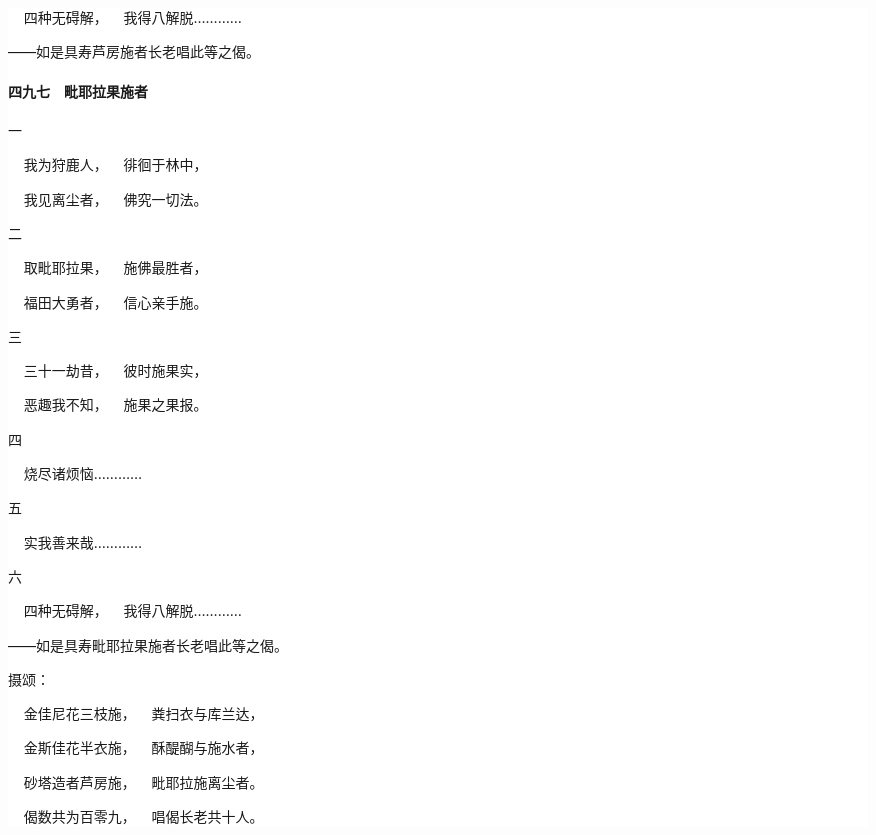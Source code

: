 &nbsp;&nbsp;&nbsp;&nbsp;四种无碍解，&nbsp;&nbsp;&nbsp;&nbsp;我得八解脱…………

——如是具寿芦房施者长老唱此等之偈。

#### 四九七　毗耶拉果施者

一

&nbsp;&nbsp;&nbsp;&nbsp;我为狩鹿人，&nbsp;&nbsp;&nbsp;&nbsp;徘徊于林中，

&nbsp;&nbsp;&nbsp;&nbsp;我见离尘者，&nbsp;&nbsp;&nbsp;&nbsp;佛究一切法。

二

&nbsp;&nbsp;&nbsp;&nbsp;取毗耶拉果，&nbsp;&nbsp;&nbsp;&nbsp;施佛最胜者，

&nbsp;&nbsp;&nbsp;&nbsp;福田大勇者，&nbsp;&nbsp;&nbsp;&nbsp;信心亲手施。

三

&nbsp;&nbsp;&nbsp;&nbsp;三十一劫昔，&nbsp;&nbsp;&nbsp;&nbsp;彼时施果实，

&nbsp;&nbsp;&nbsp;&nbsp;恶趣我不知，&nbsp;&nbsp;&nbsp;&nbsp;施果之果报。

四

&nbsp;&nbsp;&nbsp;&nbsp;烧尽诸烦恼…………

五

&nbsp;&nbsp;&nbsp;&nbsp;实我善来哉…………

六

&nbsp;&nbsp;&nbsp;&nbsp;四种无碍解，&nbsp;&nbsp;&nbsp;&nbsp;我得八解脱…………

——如是具寿毗耶拉果施者长老唱此等之偈。

摄颂：

&nbsp;&nbsp;&nbsp;&nbsp;金佳尼花三枝施，&nbsp;&nbsp;&nbsp;&nbsp;粪扫衣与库兰达，

&nbsp;&nbsp;&nbsp;&nbsp;金斯佳花半衣施，&nbsp;&nbsp;&nbsp;&nbsp;酥醍醐与施水者，

&nbsp;&nbsp;&nbsp;&nbsp;砂塔造者芦房施，&nbsp;&nbsp;&nbsp;&nbsp;毗耶拉施离尘者。

&nbsp;&nbsp;&nbsp;&nbsp;偈数共为百零九，&nbsp;&nbsp;&nbsp;&nbsp;唱偈长老共十人。